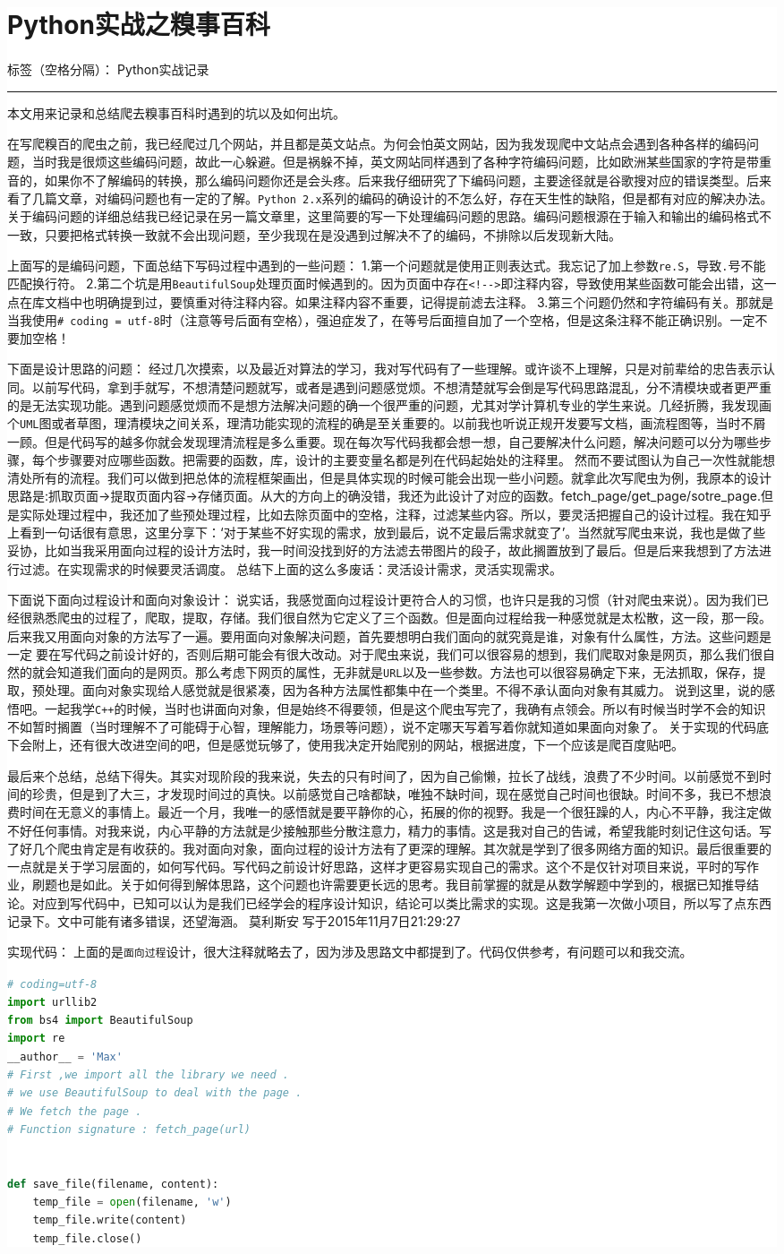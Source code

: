 ﻿# Python实战之糗事百科

标签（空格分隔）： Python实战记录

---

本文用来记录和总结爬去糗事百科时遇到的坑以及如何出坑。

在写爬糗百的爬虫之前，我已经爬过几个网站，并且都是英文站点。为何会怕英文网站，因为我发现爬中文站点会遇到各种各样的编码问题，当时我是很烦这些编码问题，故此一心躲避。但是祸躲不掉，英文网站同样遇到了各种字符编码问题，比如欧洲某些国家的字符是带重音的，如果你不了解编码的转换，那么编码问题你还是会头疼。后来我仔细研究了下编码问题，主要途径就是谷歌搜对应的错误类型。后来看了几篇文章，对编码问题也有一定的了解。`Python 2.x`系列的编码的确设计的不怎么好，存在天生性的缺陷，但是都有对应的解决办法。关于编码问题的详细总结我已经记录在另一篇文章里，这里简要的写一下处理编码问题的思路。编码问题根源在于输入和输出的编码格式不一致，只要把格式转换一致就不会出现问题，至少我现在是没遇到过解决不了的编码，不排除以后发现新大陆。

上面写的是编码问题，下面总结下写码过程中遇到的一些问题：
1.第一个问题就是使用正则表达式。我忘记了加上参数`re.S`，导致`.`号不能匹配换行符。
2.第二个坑是用`BeautifulSoup`处理页面时候遇到的。因为页面中存在`<!-->`即注释内容，导致使用某些函数可能会出错，这一点在库文档中也明确提到过，要慎重对待注释内容。如果注释内容不重要，记得提前滤去注释。
3.第三个问题仍然和字符编码有关。那就是当我使用`# coding = utf-8`时（注意等号后面有空格），强迫症发了，在等号后面擅自加了一个空格，但是这条注释不能正确识别。一定不要加空格！

下面是设计思路的问题：
经过几次摸索，以及最近对算法的学习，我对写代码有了一些理解。或许谈不上理解，只是对前辈给的忠告表示认同。以前写代码，拿到手就写，不想清楚问题就写，或者是遇到问题感觉烦。不想清楚就写会倒是写代码思路混乱，分不清模块或者更严重的是无法实现功能。遇到问题感觉烦而不是想方法解决问题的确一个很严重的问题，尤其对学计算机专业的学生来说。几经折腾，我发现画个`UML`图或者草图，理清模块之间关系，理清功能实现的流程的确是至关重要的。以前我也听说正规开发要写文档，画流程图等，当时不屑一顾。但是代码写的越多你就会发现理清流程是多么重要。现在每次写代码我都会想一想，自己要解决什么问题，解决问题可以分为哪些步骤，每个步骤要对应哪些函数。把需要的函数，库，设计的主要变量名都是列在代码起始处的注释里。
然而不要试图认为自己一次性就能想清处所有的流程。我们可以做到把总体的流程框架画出，但是具体实现的时候可能会出现一些小问题。就拿此次写爬虫为例，我原本的设计思路是:抓取页面->提取页面内容->存储页面。从大的方向上的确没错，我还为此设计了对应的函数。fetch_page/get_page/sotre_page.但是实际处理过程中，我还加了些预处理过程，比如去除页面中的空格，注释，过滤某些内容。所以，要灵活把握自己的设计过程。我在知乎上看到一句话很有意思，这里分享下：‘对于某些不好实现的需求，放到最后，说不定最后需求就变了’。当然就写爬虫来说，我也是做了些妥协，比如当我采用面向过程的设计方法时，我一时间没找到好的方法滤去带图片的段子，故此搁置放到了最后。但是后来我想到了方法进行过滤。在实现需求的时候要灵活调度。
总结下上面的这么多废话：灵活设计需求，灵活实现需求。

下面说下面向过程设计和面向对象设计：
说实话，我感觉面向过程设计更符合人的习惯，也许只是我的习惯（针对爬虫来说）。因为我们已经很熟悉爬虫的过程了，爬取，提取，存储。我们很自然为它定义了三个函数。但是面向过程给我一种感觉就是太松散，这一段，那一段。
后来我又用面向对象的方法写了一遍。要用面向对象解决问题，首先要想明白我们面向的就究竟是谁，对象有什么属性，方法。这些问题是一定 要在写代码之前设计好的，否则后期可能会有很大改动。对于爬虫来说，我们可以很容易的想到，我们爬取对象是网页，那么我们很自然的就会知道我们面向的是网页。那么考虑下网页的属性，无非就是`URL`以及一些参数。方法也可以很容易确定下来，无法抓取，保存，提取，预处理。面向对象实现给人感觉就是很紧凑，因为各种方法属性都集中在一个类里。不得不承认面向对象有其威力。
说到这里，说的感悟吧。一起我学`C++`的时候，当时也讲面向对象，但是始终不得要领，但是这个爬虫写完了，我确有点领会。所以有时候当时学不会的知识不如暂时搁置（当时理解不了可能碍于心智，理解能力，场景等问题），说不定哪天写着写着你就知道如果面向对象了。
关于实现的代码底下会附上，还有很大改进空间的吧，但是感觉玩够了，使用我决定开始爬别的网站，根据进度，下一个应该是爬百度贴吧。

最后来个总结，总结下得失。其实对现阶段的我来说，失去的只有时间了，因为自己偷懒，拉长了战线，浪费了不少时间。以前感觉不到时间的珍贵，但是到了大三，才发现时间过的真快。以前感觉自己啥都缺，唯独不缺时间，现在感觉自己时间也很缺。时间不多，我已不想浪费时间在无意义的事情上。最近一个月，我唯一的感悟就是要平静你的心，拓展的你的视野。我是一个很狂躁的人，内心不平静，我注定做不好任何事情。对我来说，内心平静的方法就是少接触那些分散注意力，精力的事情。这是我对自己的告诫，希望我能时刻记住这句话。写了好几个爬虫肯定是有收获的。我对面向对象，面向过程的设计方法有了更深的理解。其次就是学到了很多网络方面的知识。最后很重要的一点就是关于学习层面的，如何写代码。写代码之前设计好思路，这样才更容易实现自己的需求。这个不是仅针对项目来说，平时的写作业，刷题也是如此。关于如何得到解体思路，这个问题也许需要更长远的思考。我目前掌握的就是从数学解题中学到的，根据已知推导结论。对应到写代码中，已知可以认为是我们已经学会的程序设计知识，结论可以类比需求的实现。这是我第一次做小项目，所以写了点东西记录下。文中可能有诸多错误，还望海涵。
  莫利斯安 写于2015年11月7日21:29:27

实现代码：
上面的是`面向过程`设计，很大注释就略去了，因为涉及思路文中都提到了。代码仅供参考，有问题可以和我交流。
```Python
# coding=utf-8
import urllib2
from bs4 import BeautifulSoup
import re
__author__ = 'Max'
# First ,we import all the library we need .
# we use BeautifulSoup to deal with the page .
# We fetch the page .
# Function signature : fetch_page(url)


def save_file(filename, content):
    temp_file = open(filename, 'w')
    temp_file.write(content)
    temp_file.close()


```